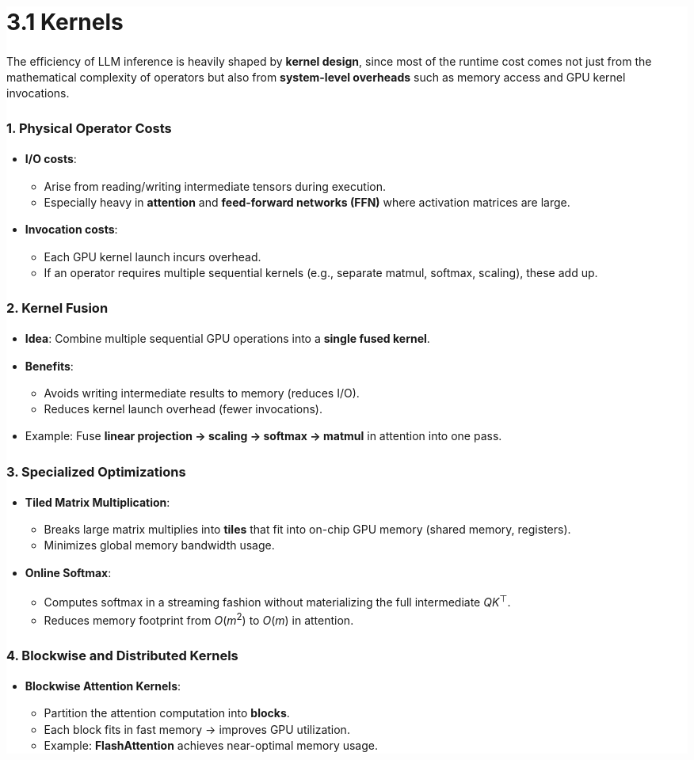 # **3.1 Kernels**

The efficiency of LLM inference is heavily shaped by **kernel design**, since most of the runtime cost comes not just from the mathematical complexity of operators but also from **system-level overheads** such as memory access and GPU kernel invocations.


### **1. Physical Operator Costs**

* **I/O costs**:

  * Arise from reading/writing intermediate tensors during execution.
  * Especially heavy in **attention** and **feed-forward networks (FFN)** where activation matrices are large.
* **Invocation costs**:

  * Each GPU kernel launch incurs overhead.
  * If an operator requires multiple sequential kernels (e.g., separate matmul, softmax, scaling), these add up.



### **2. Kernel Fusion**

* **Idea**: Combine multiple sequential GPU operations into a **single fused kernel**.
* **Benefits**:

  * Avoids writing intermediate results to memory (reduces I/O).
  * Reduces kernel launch overhead (fewer invocations).
* Example: Fuse **linear projection → scaling → softmax → matmul** in attention into one pass.



### **3. Specialized Optimizations**

* **Tiled Matrix Multiplication**:

  * Breaks large matrix multiplies into **tiles** that fit into on-chip GPU memory (shared memory, registers).
  * Minimizes global memory bandwidth usage.

* **Online Softmax**:

  * Computes $\mathrm{softmax}$ in a streaming fashion without materializing the full intermediate $QK^\top$.
  * Reduces memory footprint from $O(m^2)$ to $O(m)$ in attention.



### **4. Blockwise and Distributed Kernels**

* **Blockwise Attention Kernels**:

  * Partition the attention computation into **blocks**.
  * Each block fits in fast memory → improves GPU utilization.
  * Example: **FlashAttention** achieves near-optimal memory usage.
